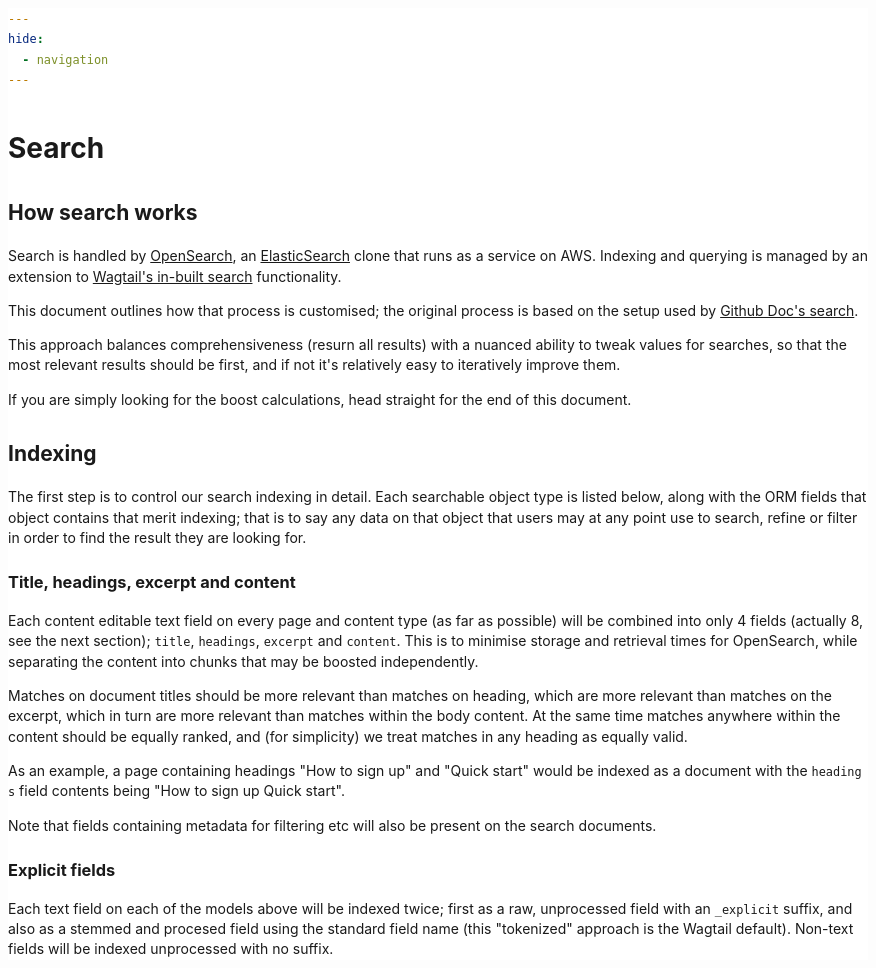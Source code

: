 ```yaml
---
hide:
  - navigation
---
```


# Search

## How search works

Search is handled by [OpenSearch](https://opensearch.org/), an [ElasticSearch](https://www.elastic.co/) clone that runs as a service on AWS. Indexing and querying is managed by an extension to [Wagtail's in-built search](https://docs.wagtail.org/en/stable/topics/search/index.html) functionality.

This document outlines how that process is customised; the original process is based on the setup used by [Github Doc's search](https://github.blog/2023-03-09-how-github-docs-new-search-works/).

This approach balances comprehensiveness (resurn all results) with a nuanced ability to tweak values for searches, so that the most relevant results should be first, and if not it's relatively easy to iteratively improve them.

If you are simply looking for the boost calculations, head straight for the end of this document.

## Indexing

The first step is to control our search indexing in detail. Each searchable object type is listed below, along with the ORM fields that object contains that merit indexing; that is to say any data on that object that users may at any point use to search, refine or filter in order to find the result they are looking for.

### Title, headings, excerpt and content

Each content editable text field on every page and content type (as far as possible) will be combined into only 4 fields (actually 8, see the next section); `title`, `headings`, `excerpt` and `content`. This is to minimise storage and retrieval times for OpenSearch, while separating the content into chunks that may be boosted independently.

Matches on document titles should be more relevant than matches on heading, which are more relevant than matches on the excerpt, which in turn are more relevant than matches within the body content. At the same time matches anywhere within the content should be equally ranked, and (for simplicity) we treat matches in any heading as equally valid.

As an example, a page containing headings "How to sign up" and "Quick start" would be indexed as a document with the `headings` field contents being "How to sign up Quick start".

Note that fields containing metadata for filtering etc will also be present on the search documents.

### Explicit fields

Each text field on each of the models above will be indexed twice; first as a raw, unprocessed field with an `_explicit` suffix, and also as a stemmed and procesed field using the standard field name (this "tokenized" approach is the Wagtail default). Non-text fields will be indexed unprocessed with no suffix.
